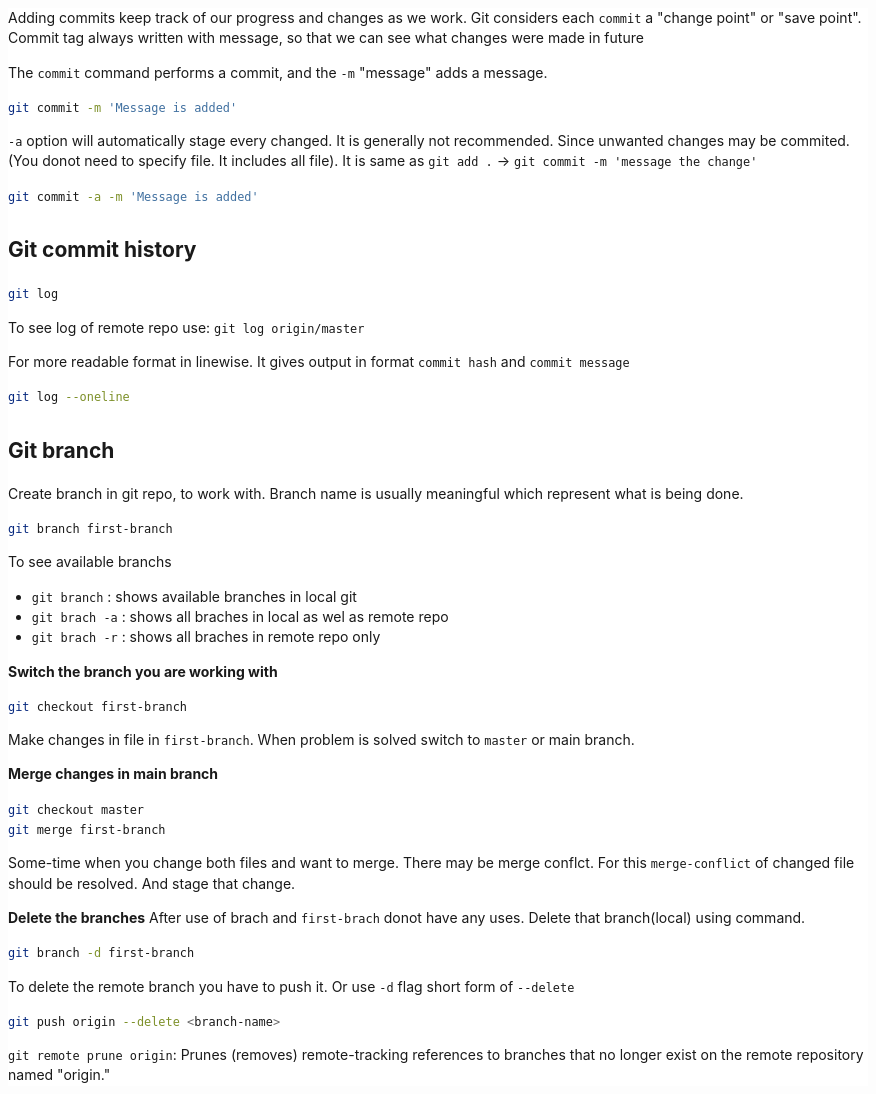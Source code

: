 Adding commits keep track of our progress and changes as we work. Git considers each `commit` a "change point" or "save point". Commit tag always written with message, so that we can see what changes were made in future

The `commit` command performs a commit, and the `-m` "message" adds a message.
```bash
git commit -m 'Message is added'
```
`-a` option will automatically stage every changed. It is generally not recommended. Since unwanted changes may be commited. (You donot need to specify file. It includes all file). It is same as `git add .` -> `git commit -m 'message the change'`
```bash
git commit -a -m 'Message is added'
```
## Git commit history
```bash
git log
```
To see log of remote repo use: `git log origin/master`


For more readable format in linewise.
It gives output in format `commit hash` and `commit message`
```bash
git log --oneline
```
## Git branch
Create branch in git repo, to work with. Branch name is usually meaningful which represent what is being done.
```bash
git branch first-branch
```
To see available branchs
- `git branch` : shows available branches in local git
- `git brach -a` : shows all braches in local as wel as remote repo
- `git brach -r` : shows all braches in remote repo only

**Switch the branch you are working with**
```bash
git checkout first-branch
```
Make changes in file in `first-branch`. When problem is solved switch to `master` or main branch.

**Merge changes in main branch**
```bash
git checkout master
git merge first-branch
```
Some-time when you change both files and want to merge. There may be merge conflct. For this `merge-conflict` of changed file should be resolved. And stage that change.

**Delete the branches**
After use of brach and `first-brach` donot have any uses. Delete that branch(local) using command.
```bash
git branch -d first-branch
```
To delete the remote branch you have to push it. Or use `-d` flag short form of `--delete`
```bash
git push origin --delete <branch-name>
```
`git remote prune origin`: Prunes (removes) remote-tracking references to branches that no longer exist on the remote repository named "origin."

